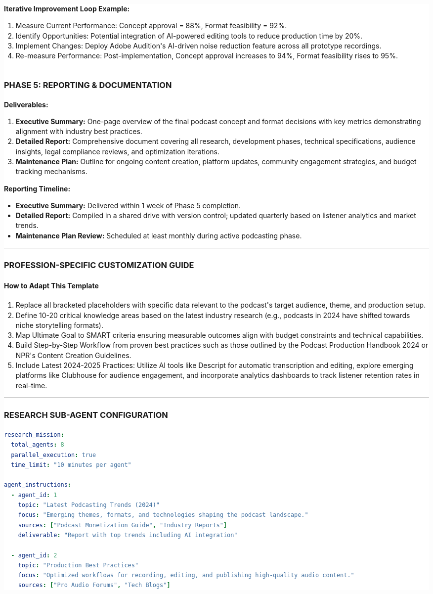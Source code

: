 **Iterative Improvement Loop Example:**  
1. Measure Current Performance: Concept approval = 88%, Format feasibility = 92%.  
2. Identify Opportunities: Potential integration of AI-powered editing tools to reduce production time by 20%.  
3. Implement Changes: Deploy Adobe Audition's AI-driven noise reduction feature across all prototype recordings.  
4. Re-measure Performance: Post-implementation, Concept approval increases to 94%, Format feasibility rises to 95%.  

---

### PHASE 5: REPORTING & DOCUMENTATION  

**Deliverables:**  
1. **Executive Summary:** One-page overview of the final podcast concept and format decisions with key metrics demonstrating alignment with industry best practices.  
2. **Detailed Report:** Comprehensive document covering all research, development phases, technical specifications, audience insights, legal compliance reviews, and optimization iterations.  
3. **Maintenance Plan:** Outline for ongoing content creation, platform updates, community engagement strategies, and budget tracking mechanisms.  

**Reporting Timeline:**  
- **Executive Summary:** Delivered within 1 week of Phase 5 completion.  
- **Detailed Report:** Compiled in a shared drive with version control; updated quarterly based on listener analytics and market trends.  
- **Maintenance Plan Review:** Scheduled at least monthly during active podcasting phase.  

---

### PROFESSION-SPECIFIC CUSTOMIZATION GUIDE  

#### How to Adapt This Template  
1. Replace all bracketed placeholders with specific data relevant to the podcast's target audience, theme, and production setup.  
2. Define 10-20 critical knowledge areas based on the latest industry research (e.g., podcasts in 2024 have shifted towards niche storytelling formats).  
3. Map Ultimate Goal to SMART criteria ensuring measurable outcomes align with budget constraints and technical capabilities.  
4. Build Step-by-Step Workflow from proven best practices such as those outlined by the Podcast Production Handbook 2024 or NPR's Content Creation Guidelines.  
5. Include Latest 2024-2025 Practices: Utilize AI tools like Descript for automatic transcription and editing, explore emerging platforms like Clubhouse for audience engagement, and incorporate analytics dashboards to track listener retention rates in real-time.  

---

### RESEARCH SUB-AGENT CONFIGURATION  

```yaml
research_mission:
  total_agents: 8
  parallel_execution: true
  time_limit: "10 minutes per agent"

agent_instructions:
  - agent_id: 1
    topic: "Latest Podcasting Trends (2024)"
    focus: "Emerging themes, formats, and technologies shaping the podcast landscape."
    sources: ["Podcast Monetization Guide", "Industry Reports"]
    deliverable: "Report with top trends including AI integration"

  - agent_id: 2
    topic: "Production Best Practices"
    focus: "Optimized workflows for recording, editing, and publishing high-quality audio content."
    sources: ["Pro Audio Forums", "Tech Blogs"]
```